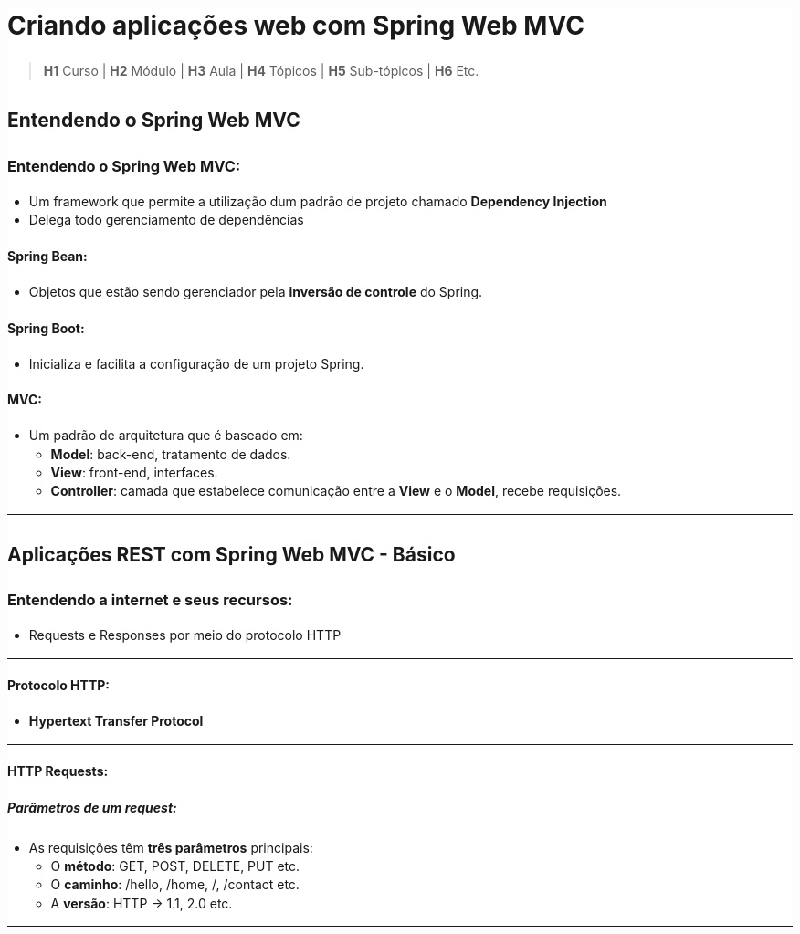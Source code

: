 # Criando aplicações web com Spring Web MVC

> **H1** Curso | **H2** Módulo | **H3** Aula | **H4** Tópicos | **H5** Sub-tópicos | **H6** Etc.

## Entendendo o Spring Web MVC

### Entendendo o Spring Web MVC:

- Um framework que permite a utilização dum padrão de projeto chamado **Dependency Injection**
- Delega todo gerenciamento de dependências

#### Spring Bean:

- Objetos que estão sendo gerenciador pela **inversão de controle** do Spring.

#### Spring Boot:

- Inicializa e facilita a configuração de um projeto Spring.

#### MVC:

- Um padrão de arquitetura que é baseado em:
  - **Model**: back-end, tratamento de dados.
  - **View**: front-end, interfaces.
  - **Controller**: camada que estabelece comunicação entre a **View** e o **Model**, recebe requisições.

---

## Aplicações REST com Spring Web MVC - Básico

### Entendendo a internet e seus recursos:

- Requests e Responses por meio do protocolo HTTP

---

#### Protocolo HTTP:

- **Hypertext Transfer Protocol**

---

#### HTTP Requests:

##### Parâmetros de um request:

- As requisições têm **três parâmetros** principais:
  - O **método**: GET, POST, DELETE, PUT etc.
  - O **caminho**: /hello, /home, /, /contact etc.
  - A **versão**: HTTP -> 1.1, 2.0 etc.

---
